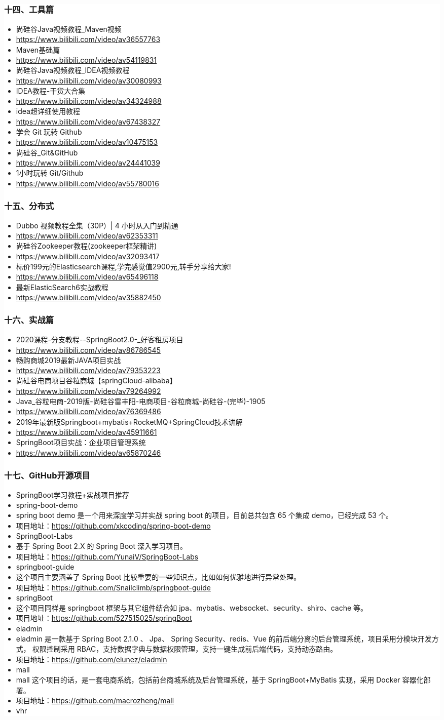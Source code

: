 ### 十四、工具篇
* 尚硅谷Java视频教程_Maven视频
* https://www.bilibili.com/video/av36557763
* Maven基础篇
* https://www.bilibili.com/video/av54119831
* 尚硅谷Java视频教程_IDEA视频教程
* https://www.bilibili.com/video/av30080993
* IDEA教程-干货大合集
* https://www.bilibili.com/video/av34324988
* idea超详细使用教程
* https://www.bilibili.com/video/av67438327
* 学会 Git 玩转 Github
* https://www.bilibili.com/video/av10475153
* 尚硅谷_Git&GitHub
* https://www.bilibili.com/video/av24441039
* 1小时玩转 Git/Github
* https://www.bilibili.com/video/av55780016
### 十五、分布式
* Dubbo 视频教程全集（30P）| 4 小时从入门到精通
* https://www.bilibili.com/video/av62353311
* 尚硅谷Zookeeper教程(zookeeper框架精讲)
* https://www.bilibili.com/video/av32093417
* 标价199元的Elasticsearch课程,学完感觉值2900元,转手分享给大家!
* https://www.bilibili.com/video/av65496118
* 最新ElasticSearch6实战教程
* https://www.bilibili.com/video/av35882450
### 十六、实战篇
* 2020课程-分支教程--SpringBoot2.0-_好客租房项目
* https://www.bilibili.com/video/av86786545
* 畅购商城2019最新JAVA项目实战
* https://www.bilibili.com/video/av79353223
* 尚硅谷电商项目谷粒商城【springCloud-alibaba】
* https://www.bilibili.com/video/av79264992
* Java_谷粒电商-2019版-尚硅谷雷丰阳-电商项目-谷粒商城-尚硅谷-(完毕)-1905
* https://www.bilibili.com/video/av76369486
* 2019年最新版Springboot+mybatis+RocketMQ+SpringCloud技术讲解
* https://www.bilibili.com/video/av45911661
* SpringBoot项目实战：企业项目管理系统
* https://www.bilibili.com/video/av65870246
### 十七、GitHub开源项目
* SpringBoot学习教程+实战项目推荐
* spring-boot-demo
* spring boot demo 是一个用来深度学习并实战 spring boot 的项目，目前总共包含 65 个集成 demo，已经完成 53 个。
* 项目地址：https://github.com/xkcoding/spring-boot-demo
* SpringBoot-Labs
* 基于 Spring Boot 2.X 的 Spring Boot 深入学习项目。
* 项目地址：https://github.com/YunaiV/SpringBoot-Labs
* springboot-guide
* 这个项目主要涵盖了 Spring Boot 比较重要的一些知识点，比如如何优雅地进行异常处理。
* 项目地址：https://github.com/Snailclimb/springboot-guide
* springBoot
* 这个项目同样是 springboot 框架与其它组件结合如 jpa、mybatis、websocket、security、shiro、cache 等。
* 项目地址：https://github.com/527515025/springBoot
* eladmin
* eladmin 是一款基于 Spring Boot 2.1.0 、 Jpa、 Spring Security、redis、Vue 的前后端分离的后台管理系统，项目采用分模块开发方式， 权限控制采用 RBAC，支持数据字典与数据权限管理，支持一键生成前后端代码，支持动态路由。
* 项目地址：https://github.com/elunez/eladmin
* mall
* mall 这个项目的话，是一套电商系统，包括前台商城系统及后台管理系统，基于 SpringBoot+MyBatis 实现，采用 Docker 容器化部署。
* 项目地址：https://github.com/macrozheng/mall
* vhr